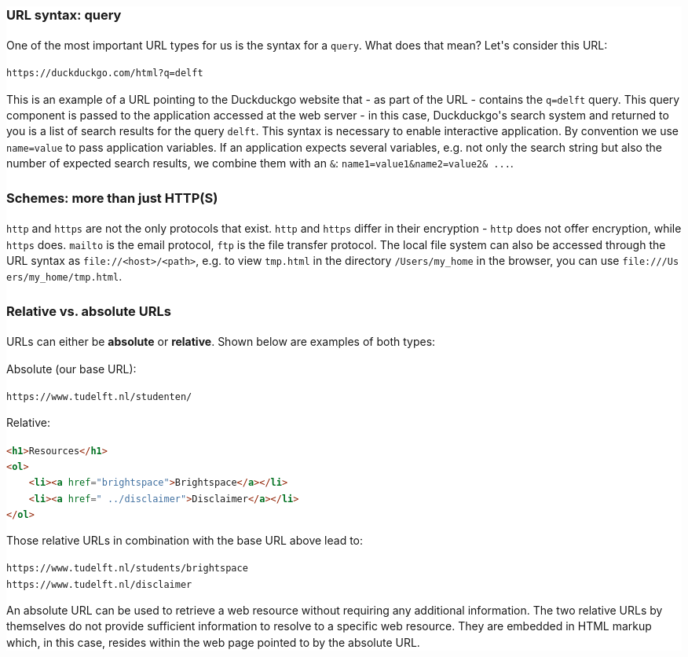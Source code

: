 ### URL syntax: query

One of the most important URL types for us is the syntax for a `query`. What does that mean? Let's consider this URL:

```
https://duckduckgo.com/html?q=delft
```

This is an example of a URL pointing to the Duckduckgo website that - as part of the URL - contains the `q=delft` query. This query component is passed to the application accessed at the web server - in this case, Duckduckgo's search system and returned to you is a list of search results for the query `delft`. This syntax is necessary to enable interactive application.
By convention we use `name=value` to pass application variables. If an application expects several variables, e.g. not only the search string but also the number of expected search results, we combine them with an `&`: `name1=value1&name2=value2& ...`.

### Schemes: more than just HTTP(S)

`http` and `https` are not the only protocols that exist. `http` and `https` differ in their encryption - `http` does not offer encryption, while `https` does. `mailto` is the email protocol, `ftp` is the file transfer protocol. The local file system can also be accessed through the URL syntax as `file://<host>/<path>`, e.g. to view `tmp.html` in the directory `/Users/my_home` in the browser, you can use `file:///Users/my_home/tmp.html`.

### Relative vs. absolute URLs

URLs can either be **absolute** or **relative**. Shown below are examples of both types:

Absolute (our base URL):

```
https://www.tudelft.nl/studenten/
```

Relative:

```html
<h1>Resources</h1>
<ol>
    <li><a href="brightspace">Brightspace</a></li>
    <li><a href=" ../disclaimer">Disclaimer</a></li>
</ol>
```

Those relative URLs in combination with the base URL above lead to:

```
https://www.tudelft.nl/students/brightspace
https://www.tudelft.nl/disclaimer
```

An absolute URL can be used to retrieve a web resource without requiring any additional information. The two relative URLs by themselves do not provide sufficient information to resolve to a specific web resource. They are embedded in HTML markup which, in this case, resides within the web page pointed to by the absolute URL.
